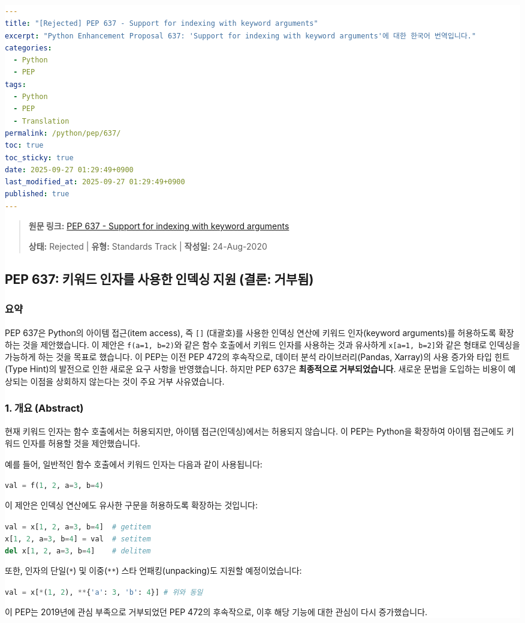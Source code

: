 ```yaml
---
title: "[Rejected] PEP 637 - Support for indexing with keyword arguments"
excerpt: "Python Enhancement Proposal 637: 'Support for indexing with keyword arguments'에 대한 한국어 번역입니다."
categories:
  - Python
  - PEP
tags:
  - Python
  - PEP
  - Translation
permalink: /python/pep/637/
toc: true
toc_sticky: true
date: 2025-09-27 01:29:49+0900
last_modified_at: 2025-09-27 01:29:49+0900
published: true
---
```

> **원문 링크:** [PEP 637 - Support for indexing with keyword arguments](https://peps.python.org/pep-0637/)
>
> **상태:** Rejected | **유형:** Standards Track | **작성일:** 24-Aug-2020


## PEP 637: 키워드 인자를 사용한 인덱싱 지원 (결론: 거부됨)

### 요약
PEP 637은 Python의 아이템 접근(item access), 즉 `[]` (대괄호)를 사용한 인덱싱 연산에 키워드 인자(keyword arguments)를 허용하도록 확장하는 것을 제안했습니다. 이 제안은 `f(a=1, b=2)`와 같은 함수 호출에서 키워드 인자를 사용하는 것과 유사하게 `x[a=1, b=2]`와 같은 형태로 인덱싱을 가능하게 하는 것을 목표로 했습니다. 이 PEP는 이전 PEP 472의 후속작으로, 데이터 분석 라이브러리(Pandas, Xarray)의 사용 증가와 타입 힌트(Type Hint)의 발전으로 인한 새로운 요구 사항을 반영했습니다. 하지만 PEP 637은 **최종적으로 거부되었습니다**. 새로운 문법을 도입하는 비용이 예상되는 이점을 상회하지 않는다는 것이 주요 거부 사유였습니다.

### 1. 개요 (Abstract)
현재 키워드 인자는 함수 호출에서는 허용되지만, 아이템 접근(인덱싱)에서는 허용되지 않습니다. 이 PEP는 Python을 확장하여 아이템 접근에도 키워드 인자를 허용할 것을 제안했습니다.

예를 들어, 일반적인 함수 호출에서 키워드 인자는 다음과 같이 사용됩니다:
```python
val = f(1, 2, a=3, b=4)
```
이 제안은 인덱싱 연산에도 유사한 구문을 허용하도록 확장하는 것입니다:
```python
val = x[1, 2, a=3, b=4]  # getitem
x[1, 2, a=3, b=4] = val  # setitem
del x[1, 2, a=3, b=4]    # delitem
```
또한, 인자의 단일(`*`) 및 이중(`**`) 스타 언패킹(unpacking)도 지원할 예정이었습니다:
```python
val = x[*(1, 2), **{'a': 3, 'b': 4}] # 위와 동일
```
이 PEP는 2019년에 관심 부족으로 거부되었던 PEP 472의 후속작으로, 이후 해당 기능에 대한 관심이 다시 증가했습니다.

